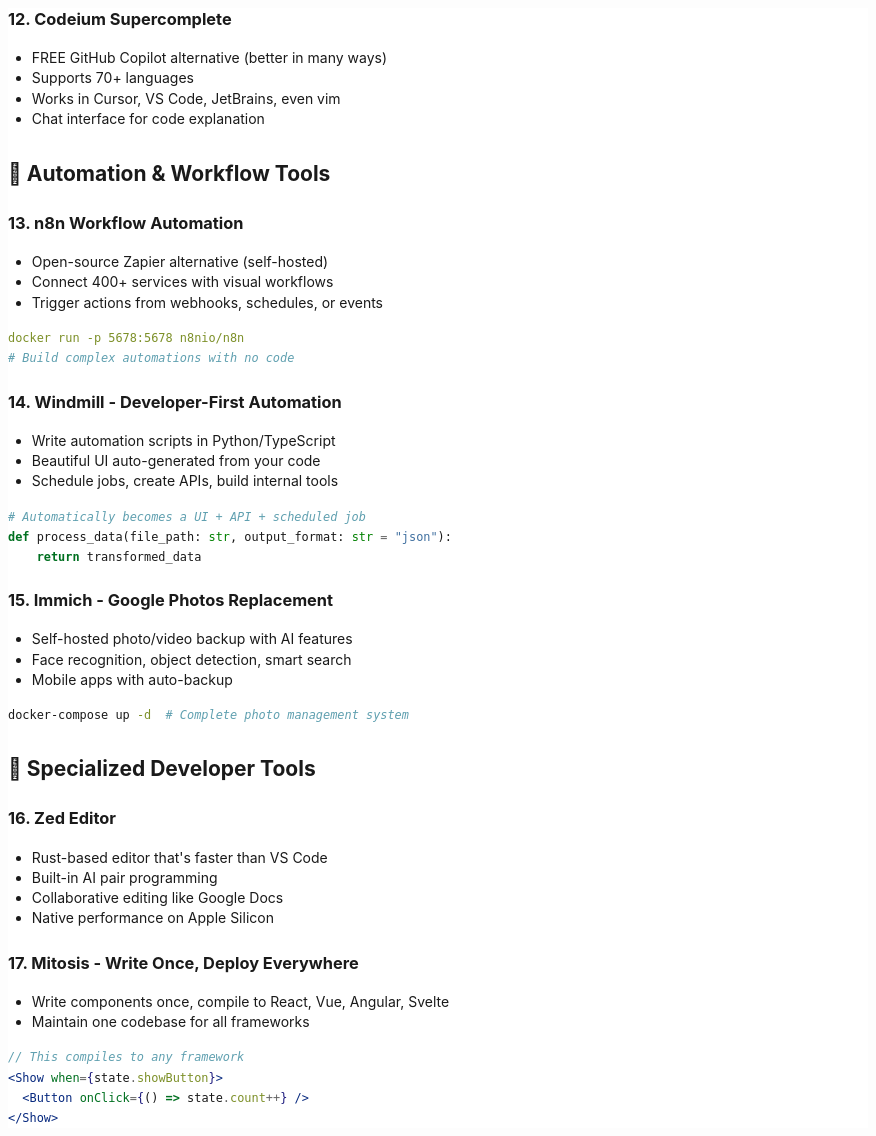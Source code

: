 ### 12. **Codeium Supercomplete**
- FREE GitHub Copilot alternative (better in many ways)
- Supports 70+ languages
- Works in Cursor, VS Code, JetBrains, even vim
- Chat interface for code explanation

## 🔧 Automation & Workflow Tools

### 13. **n8n Workflow Automation**
- Open-source Zapier alternative (self-hosted)
- Connect 400+ services with visual workflows
- Trigger actions from webhooks, schedules, or events
```yaml
docker run -p 5678:5678 n8nio/n8n
# Build complex automations with no code
```

### 14. **Windmill - Developer-First Automation**
- Write automation scripts in Python/TypeScript
- Beautiful UI auto-generated from your code
- Schedule jobs, create APIs, build internal tools
```python
# Automatically becomes a UI + API + scheduled job
def process_data(file_path: str, output_format: str = "json"):
    return transformed_data
```

### 15. **Immich - Google Photos Replacement**
- Self-hosted photo/video backup with AI features
- Face recognition, object detection, smart search
- Mobile apps with auto-backup
```bash
docker-compose up -d  # Complete photo management system
```

## 🎯 Specialized Developer Tools

### 16. **Zed Editor**
- Rust-based editor that's faster than VS Code
- Built-in AI pair programming
- Collaborative editing like Google Docs
- Native performance on Apple Silicon

### 17. **Mitosis - Write Once, Deploy Everywhere**
- Write components once, compile to React, Vue, Angular, Svelte
- Maintain one codebase for all frameworks
```jsx
// This compiles to any framework
<Show when={state.showButton}>
  <Button onClick={() => state.count++} />
</Show>
```
